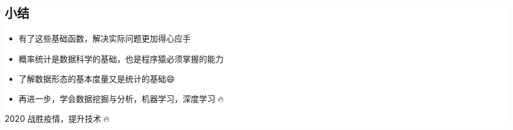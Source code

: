 ## 小结

- 有了这些基础函数，解决实际问题更加得心应手

- 概率统计是数据科学的基础，也是程序猿必须掌握的能力

- 了解数据形态的基本度量又是统计的基础:smile:

- 再进一步，学会数据挖掘与分析，机器学习，深度学习 🔥

2020 战胜疫情，提升技术 🔥
